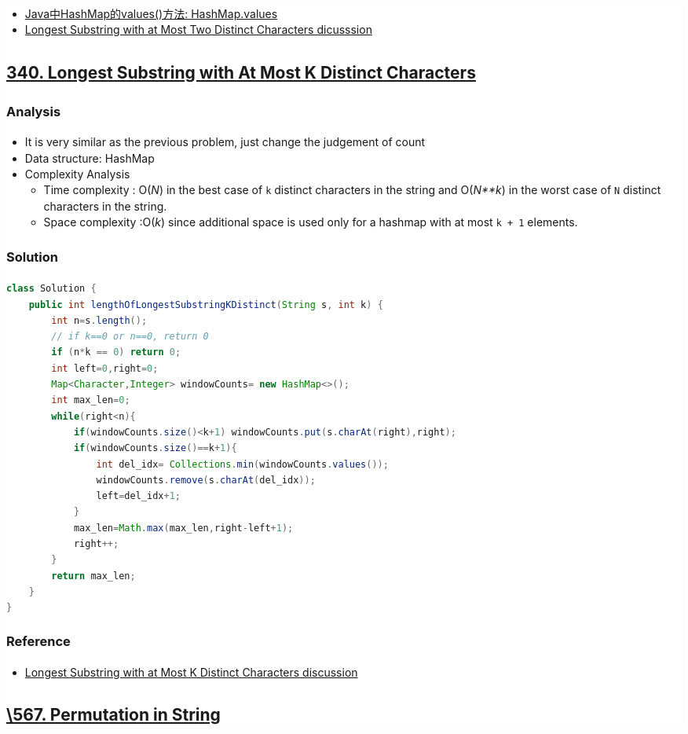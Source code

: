 - [Java中HashMap的values()方法: HashMap.values](https://www.breakyizhan.com/java/5446.html)
- [Longest Substring with at Most Two Distinct Characters dicusssion](https://leetcode.com/articles/longest-substring-with-at-most-two-distinct-charac/)

## [340. Longest Substring with At Most K Distinct Characters](https://leetcode.com/problems/longest-substring-with-at-most-k-distinct-characters/submissions/)

### Analysis

- It is very similar as the previous problem, just change the judgement of count 
- Data structure: HashMap
- Complexity Analysis
  - Time complexity : O(*N*) in the best case of `k` distinct characters in the string and O(*N**k*) in the worst case of `N` distinct characters in the string.
  - Space complexity :O(*k*) since additional space is used only for a hashmap with at most `k + 1` elements.

### Solution

```java
class Solution {
    public int lengthOfLongestSubstringKDistinct(String s, int k) {
        int n=s.length();
        // if k==0 or n==0, return 0
        if (n*k == 0) return 0;
        int left=0,right=0;
        Map<Character,Integer> windowCounts= new HashMap<>();
        int max_len=0;
        while(right<n){
            if(windowCounts.size()<k+1) windowCounts.put(s.charAt(right),right);
            if(windowCounts.size()==k+1){
                int del_idx= Collections.min(windowCounts.values());
                windowCounts.remove(s.charAt(del_idx));
                left=del_idx+1;
            }
            max_len=Math.max(max_len,right-left+1);
            right++;
        }
        return max_len;
    }
}
```

### Reference

- [Longest Substring with at Most K Distinct Characters discussion](https://leetcode.com/articles/longest-substring-with-at-most-k-distinct-characte/)

## [\567. Permutation in String](https://leetcode.com/problems/permutation-in-string/)
